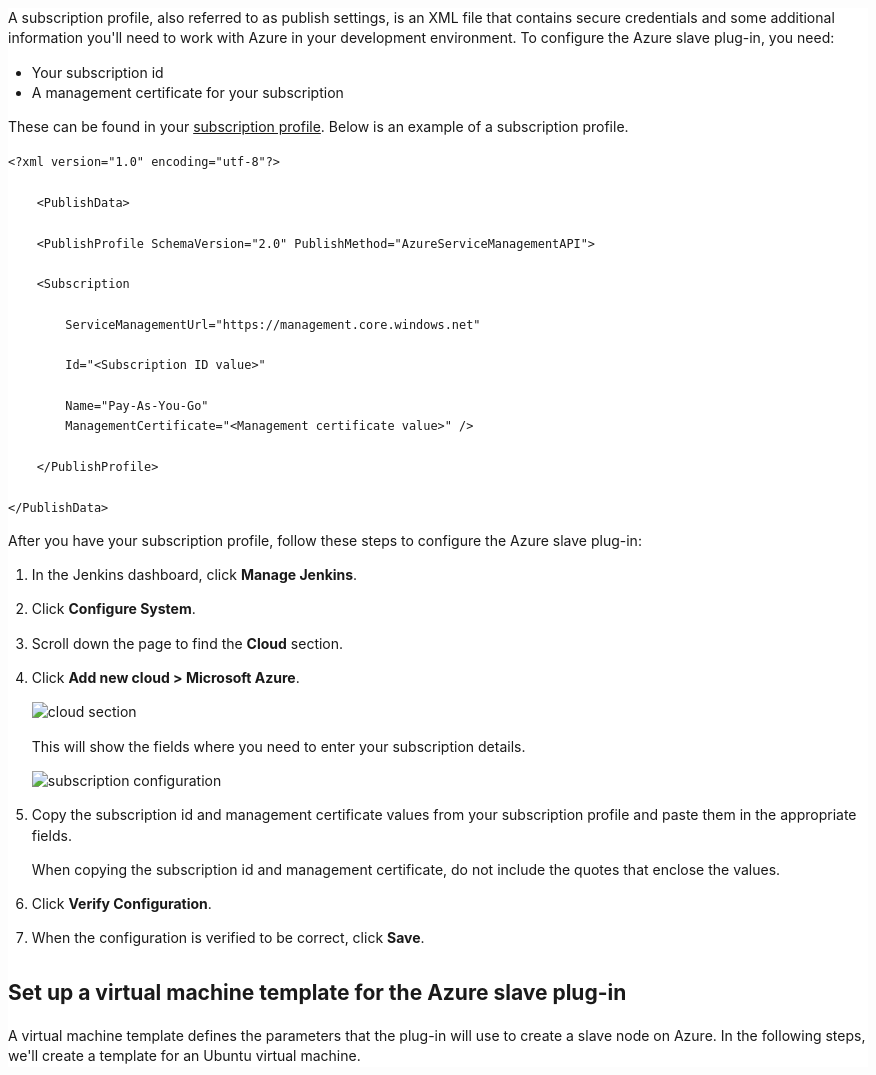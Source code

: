 A subscription profile, also referred to as publish settings, is an XML file that contains secure credentials and some additional information you'll need to work with Azure in your development environment. To configure the Azure slave plug-in, you need:

* Your subscription id
* A management certificate for your subscription

These can be found in your [subscription profile]. Below is an example of a subscription profile.

    <?xml version="1.0" encoding="utf-8"?>

        <PublishData>

        <PublishProfile SchemaVersion="2.0" PublishMethod="AzureServiceManagementAPI">

        <Subscription

            ServiceManagementUrl="https://management.core.windows.net"

            Id="<Subscription ID value>"

            Name="Pay-As-You-Go"
            ManagementCertificate="<Management certificate value>" />

        </PublishProfile>

    </PublishData>

After you have your subscription profile, follow these steps to configure the Azure slave plug-in:

1. In the Jenkins dashboard, click **Manage Jenkins**.

1. Click **Configure System**.

1. Scroll down the page to find the **Cloud** section.

1. Click **Add new cloud > Microsoft Azure**.

    ![cloud section][cloud section]

    This will show the fields where you need to enter your subscription details.

    ![subscription configuration][subscription configuration]

1. Copy the subscription id and management certificate values from your subscription profile and paste them in the appropriate fields.

    When copying the subscription id and management certificate, do not include the quotes that enclose the values.

1. Click **Verify Configuration**.

1. When the configuration is verified to be correct, click **Save**.

## <a name="set-up-a-virtual-machine-template-for-the-azure-slave-plug-in"></a>Set up a virtual machine template for the Azure slave plug-in

A virtual machine template defines the parameters that the plug-in will use to create a slave node on Azure. In the following steps, we'll create a template for an Ubuntu virtual machine.


[Azure Java Developer Center]: https://azure.microsoft.com/develop/java/
[subscription profile]: http://go.microsoft.com/fwlink/?LinkID=396395
[cloud section]: ./media/virtual-machines-azure-slave-plugin-for-jenkins/jenkins-cloud-section.png
[subscription configuration]: ./media/virtual-machines-azure-slave-plugin-for-jenkins/jenkins-account-configuration-fields.png
[add vm template]: ./media/virtual-machines-azure-slave-plugin-for-jenkins/jenkins-add-vm-template.png
[blank general configuration]: ./media/virtual-machines-azure-slave-plugin-for-jenkins/jenkins-slave-template-general-configuration-blank.png
[checkpoint general template config]: ./media/virtual-machines-azure-slave-plugin-for-jenkins/jenkins-slave-template-general-configuration.png
[OS Image list sample]: ./media/virtual-machines-azure-slave-plugin-for-jenkins/jenkins-os-family-list-sample.png